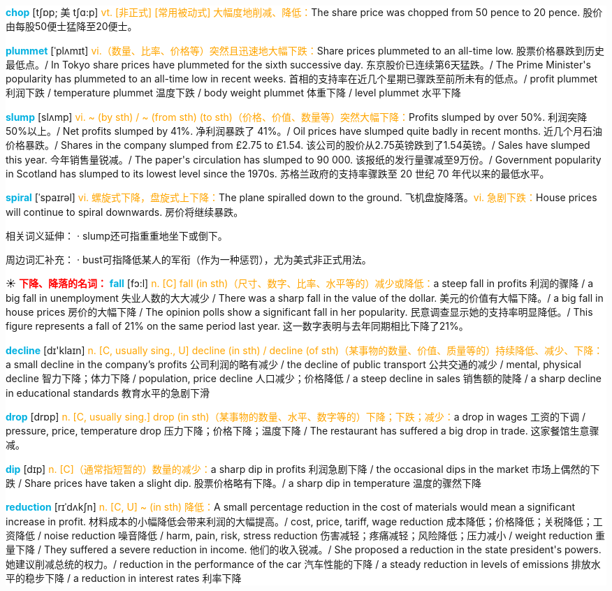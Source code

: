 <font color="sky blue">**chop**</font> [tʃɒp; 美 tʃɑ:p]
<font color="orange">vt. [非正式] [常用被动式] 大幅度地削减、降低：</font>The share price was chopped from 50 pence to 20 pence. 股价由每股50便士猛降至20便士。

<font color="sky blue">**plummet**</font> [ˈplʌmɪt]
<font color="orange">vi.（数量、比率、价格等）突然且迅速地大幅下跌：</font>Share prices plummeted to an all-time low. 股票价格暴跌到历史最低点。/ In Tokyo share prices have plummeted for the sixth successive day. 东京股价已连续第6天猛跌。/ The Prime Minister's popularity has plummeted to an all-time low in recent weeks. 首相的支持率在近几个星期已骤跌至前所未有的低点。/ profit plummet 利润下跌 / temperature plummet 温度下跌 / body weight plummet 体重下降 / level plummet 水平下降

<font color="sky blue">**slump**</font> [slʌmp]
<font color="orange">vi. ~ (by sth) / ~ (from sth) (to sth)（价格、价值、数量等）突然大幅下降：</font>Profits slumped by over 50%. 利润突降50%以上。/ Net profits slumped by 41%. 净利润暴跌了 41%。/ Oil prices have slumped quite badly in recent months. 近几个月石油价格暴跌。/ Shares in the company slumped from £2.75 to £1.54. 该公司的股价从2.75英镑跌到了1.54英镑。/ Sales have slumped this year. 今年销售量锐减。/ The paper's circulation has slumped to 90 000. 该报纸的发行量骤减至9万份。/ Government popularity in Scotland has slumped to its lowest level since the 1970s. 苏格兰政府的支持率骤跌至 20 世纪 70 年代以来的最低水平。
           
<font color="sky blue">**spiral**</font> [ˈspaɪrəl]
<font color="orange">vi. 螺旋式下降，盘旋式上下降：</font>The plane spiralled down to the ground. 飞机盘旋降落。<font color="orange">vi. 急剧下跌：</font>House prices will continue to spiral downwards. 房价将继续暴跌。

相关词义延伸：
· slump还可指重重地坐下或倒下。

周边词汇补充：
· bust可指降低某人的军衔（作为一种惩罚），尤为美式非正式用法。

☀ <font color="red">**下降、降落的名词：**</font>
<font color="sky blue">**fall**</font> [fɔ:l] 
<font color="orange">n. [C] fall (in sth)（尺寸、数字、比率、水平等的）减少或降低：</font>a steep fall in profits 利润的骤降 / a big fall in unemployment 失业人数的大大减少 / There was a sharp fall in the value of the dollar. 美元的价值有大幅下降。/ a big fall in house prices 房价的大幅下降 / The opinion polls show a significant fall in her popularity. 民意调查显示她的支持率明显降低。/ This figure represents a fall of 21% on the same period last year. 这一数字表明与去年同期相比下降了21%。

<font color="sky blue">**decline**</font> [dɪ'klaɪn] 
<font color="orange">n. [C, usually sing., U] decline (in sth) / decline (of sth)（某事物的数量、价值、质量等的）持续降低、减少、下降：</font>a small decline in the company’s profits 公司利润的略有减少 / the decline of public transport 公共交通的减少 / mental, physical decline 智力下降；体力下降 / population, price decline 人口减少；价格降低 / a steep decline in sales 销售额的陡降 / a sharp decline in educational standards 教育水平的急剧下滑

<font color="sky blue">**drop**</font> [drɒp] 
<font color="orange">n. [C, usually sing.] drop (in sth)（某事物的数量、水平、数字等的）下降；下跌；减少：</font>a drop in wages 工资的下调 / pressure, price, temperature drop 压力下降；价格下降；温度下降 / The restaurant has suffered a big drop in trade. 这家餐馆生意骤减。

<font color="sky blue">**dip**</font> [dɪp] 
<font color="orange">n. [C]（通常指短暂的）数量的减少：</font>a sharp dip in profits 利润急剧下降 / the occasional dips in the market 市场上偶然的下跌 / Share prices have taken a slight dip. 股票价格略有下降。/ a sharp dip in temperature 温度的骤然下降
            
<font color="sky blue">**reduction**</font> [rɪˈdʌkʃn]
<font color="orange">n. [C, U] ~ (in sth) 降低：</font>A small percentage reduction in the cost of materials would mean a significant increase in profit. 材料成本的小幅降低会带来利润的大幅提高。/ cost, price, tariff, wage reduction 成本降低；价格降低；关税降低；工资降低 / noise reduction 噪音降低 / harm, pain, risk, stress reduction 伤害减轻；疼痛减轻；风险降低；压力减小 / weight reduction 重量下降 / They suffered a severe reduction in income. 他们的收入锐减。/ She proposed a reduction in the state president's powers. 她建议削减总统的权力。/ reduction in the performance of the car 汽车性能的下降 / a steady reduction in levels of emissions 排放水平的稳步下降 / a reduction in interest rates 利率下降          

